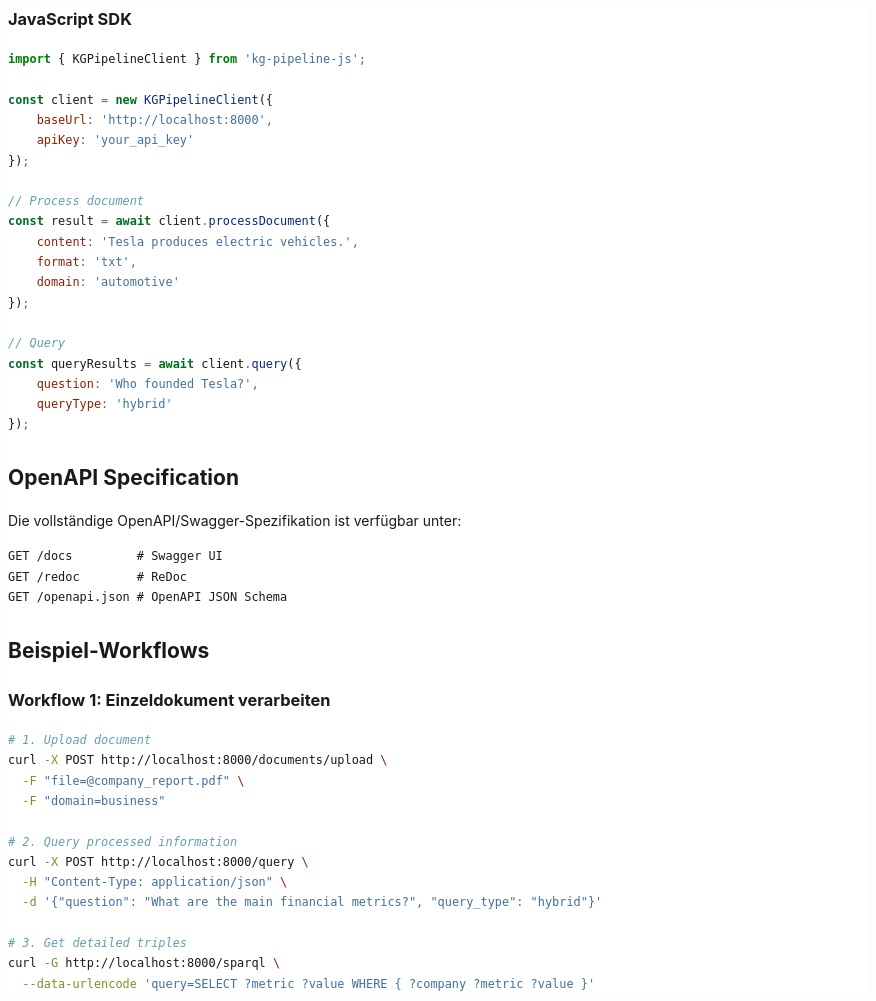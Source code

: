 ### JavaScript SDK

```javascript
import { KGPipelineClient } from 'kg-pipeline-js';

const client = new KGPipelineClient({
    baseUrl: 'http://localhost:8000',
    apiKey: 'your_api_key'
});

// Process document
const result = await client.processDocument({
    content: 'Tesla produces electric vehicles.',
    format: 'txt',
    domain: 'automotive'
});

// Query
const queryResults = await client.query({
    question: 'Who founded Tesla?',
    queryType: 'hybrid'
});
```

## OpenAPI Specification

Die vollständige OpenAPI/Swagger-Spezifikation ist verfügbar unter:

```
GET /docs         # Swagger UI
GET /redoc        # ReDoc
GET /openapi.json # OpenAPI JSON Schema
```

## Beispiel-Workflows

### Workflow 1: Einzeldokument verarbeiten

```bash
# 1. Upload document
curl -X POST http://localhost:8000/documents/upload \
  -F "file=@company_report.pdf" \
  -F "domain=business"

# 2. Query processed information
curl -X POST http://localhost:8000/query \
  -H "Content-Type: application/json" \
  -d '{"question": "What are the main financial metrics?", "query_type": "hybrid"}'

# 3. Get detailed triples
curl -G http://localhost:8000/sparql \
  --data-urlencode 'query=SELECT ?metric ?value WHERE { ?company ?metric ?value }'
```
